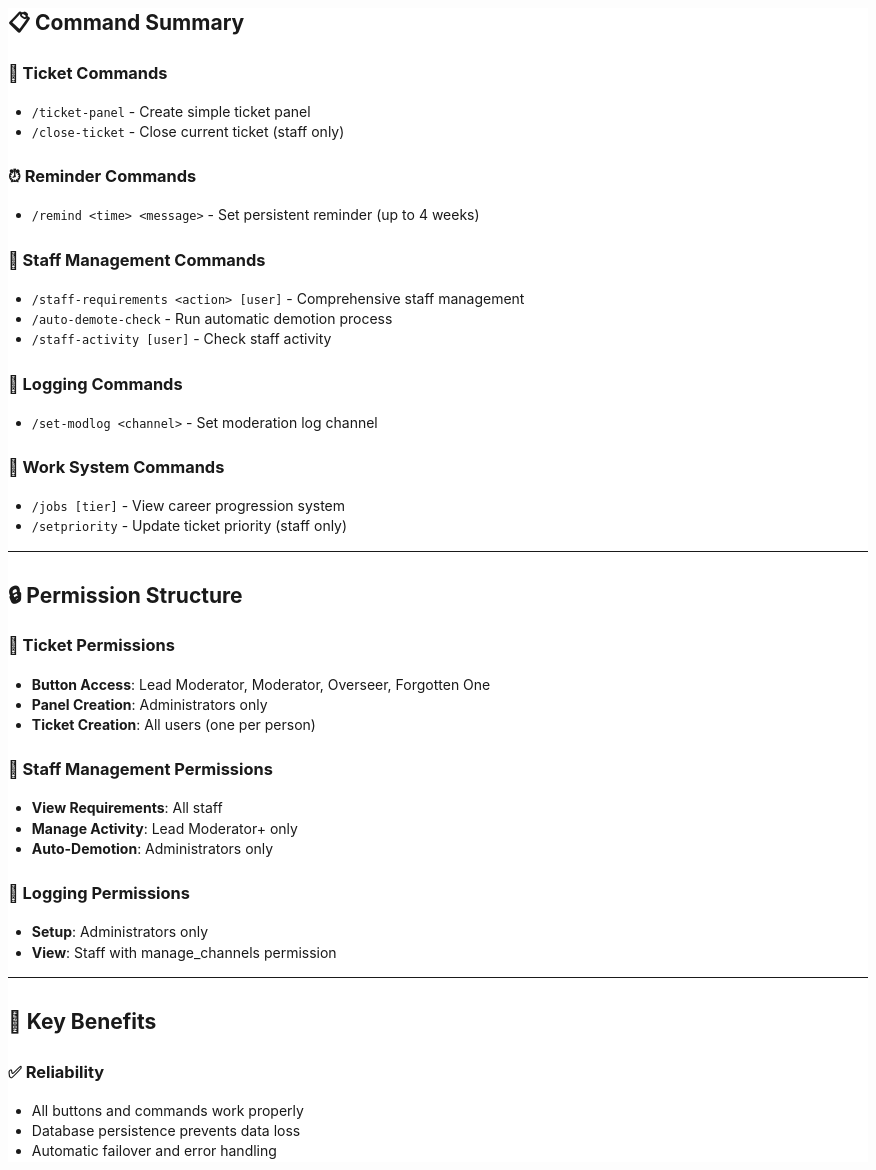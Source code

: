 ## 📋 Command Summary

### 🎫 Ticket Commands
- `/ticket-panel` - Create simple ticket panel
- `/close-ticket` - Close current ticket (staff only)

### ⏰ Reminder Commands  
- `/remind <time> <message>` - Set persistent reminder (up to 4 weeks)

### 👔 Staff Management Commands
- `/staff-requirements <action> [user]` - Comprehensive staff management
- `/auto-demote-check` - Run automatic demotion process
- `/staff-activity [user]` - Check staff activity

### 📝 Logging Commands
- `/set-modlog <channel>` - Set moderation log channel

### 💼 Work System Commands
- `/jobs [tier]` - View career progression system
- `/setpriority` - Update ticket priority (staff only)

---

## 🔒 Permission Structure

### 🎫 Ticket Permissions
- **Button Access**: Lead Moderator, Moderator, Overseer, Forgotten One
- **Panel Creation**: Administrators only
- **Ticket Creation**: All users (one per person)

### 👔 Staff Management Permissions
- **View Requirements**: All staff
- **Manage Activity**: Lead Moderator+ only
- **Auto-Demotion**: Administrators only

### 📝 Logging Permissions
- **Setup**: Administrators only
- **View**: Staff with manage_channels permission

---

## 🎯 Key Benefits

### ✅ Reliability
- All buttons and commands work properly
- Database persistence prevents data loss
- Automatic failover and error handling
